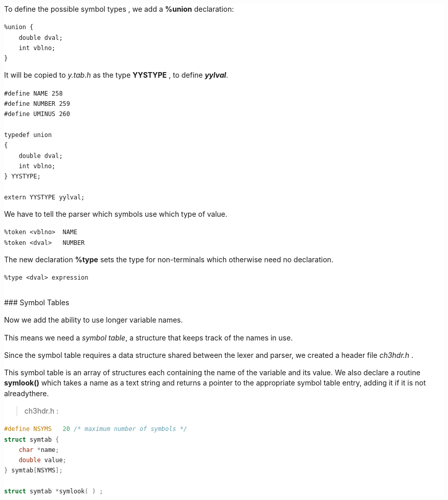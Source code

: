 

To define the possible symbol types , we add a **%union** declaration:

```
%union { 
	double dval;
	int vblno;
}
```

It will be copied to *y.tab.h* as the type **YYSTYPE** , to define ***yylval***.

```
#define NAME 258
#define NUMBER 259
#define UMINUS 260

typedef union  
{
	double dval;
	int vblno;
} YYSTYPE;

extern YYSTYPE yylval;
```

We have to tell the parser which symbols use which type of value.

```
%token <vblno> 	NAME			
%token <dval>	NUMBER
```


The new declaration **%type** sets the type for non-terminals which otherwise need no declaration.

```
%type <dval> expression	
```


<h2 id="743974c76894dcbff127f41b4dcaa71b"></h2>
### Symbol Tables

Now we add the ability to use longer variable names.

This means we need a *symbol table*, a structure that keeps track of the names in use.

Since the symbol table requires a data structure shared between the lexer and parser, we created a header file *ch3hdr.h* .

This symbol table is an array of structures each containing the name of the variable and its value. We also declare a routine **symlook()** which takes a name as a text string and returns a pointer to the appropriate symbol table entry, adding it if it is not alreadythere.


> ch3hdr.h :

```c
#define NSYMS	20 /* maximum number of symbols */
struct symtab {
	char *name;
	double value; 
} symtab[NSYMS];

struct symtab *symlook( ) ;
```
